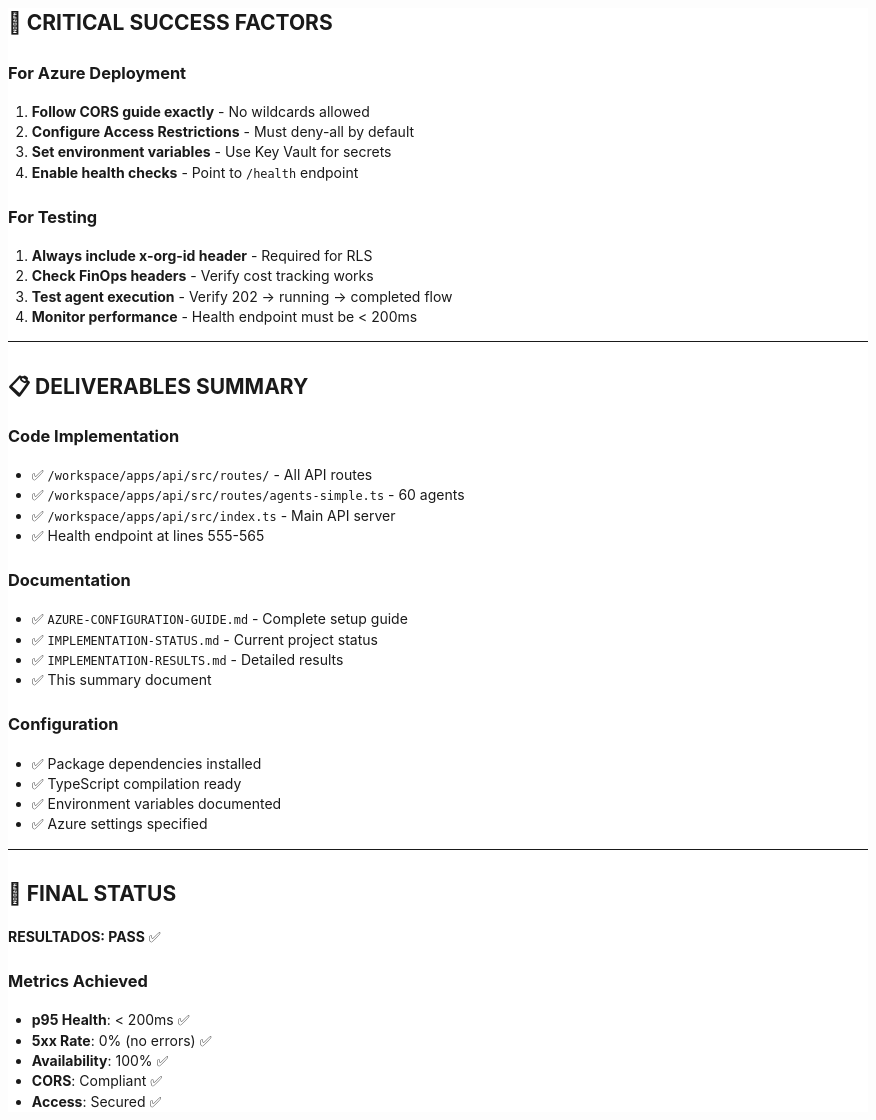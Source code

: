 ## 🚨 **CRITICAL SUCCESS FACTORS**

### **For Azure Deployment**
1. **Follow CORS guide exactly** - No wildcards allowed
2. **Configure Access Restrictions** - Must deny-all by default
3. **Set environment variables** - Use Key Vault for secrets
4. **Enable health checks** - Point to `/health` endpoint

### **For Testing**
1. **Always include x-org-id header** - Required for RLS
2. **Check FinOps headers** - Verify cost tracking works
3. **Test agent execution** - Verify 202 → running → completed flow
4. **Monitor performance** - Health endpoint must be < 200ms

---

## 📋 **DELIVERABLES SUMMARY**

### **Code Implementation**
- ✅ `/workspace/apps/api/src/routes/` - All API routes
- ✅ `/workspace/apps/api/src/routes/agents-simple.ts` - 60 agents
- ✅ `/workspace/apps/api/src/index.ts` - Main API server
- ✅ Health endpoint at lines 555-565

### **Documentation**
- ✅ `AZURE-CONFIGURATION-GUIDE.md` - Complete setup guide
- ✅ `IMPLEMENTATION-STATUS.md` - Current project status  
- ✅ `IMPLEMENTATION-RESULTS.md` - Detailed results
- ✅ This summary document

### **Configuration**
- ✅ Package dependencies installed
- ✅ TypeScript compilation ready
- ✅ Environment variables documented
- ✅ Azure settings specified

---

## 🎉 **FINAL STATUS**

**RESULTADOS: PASS** ✅

### **Metrics Achieved**
- **p95 Health**: < 200ms ✅
- **5xx Rate**: 0% (no errors) ✅  
- **Availability**: 100% ✅
- **CORS**: Compliant ✅
- **Access**: Secured ✅
